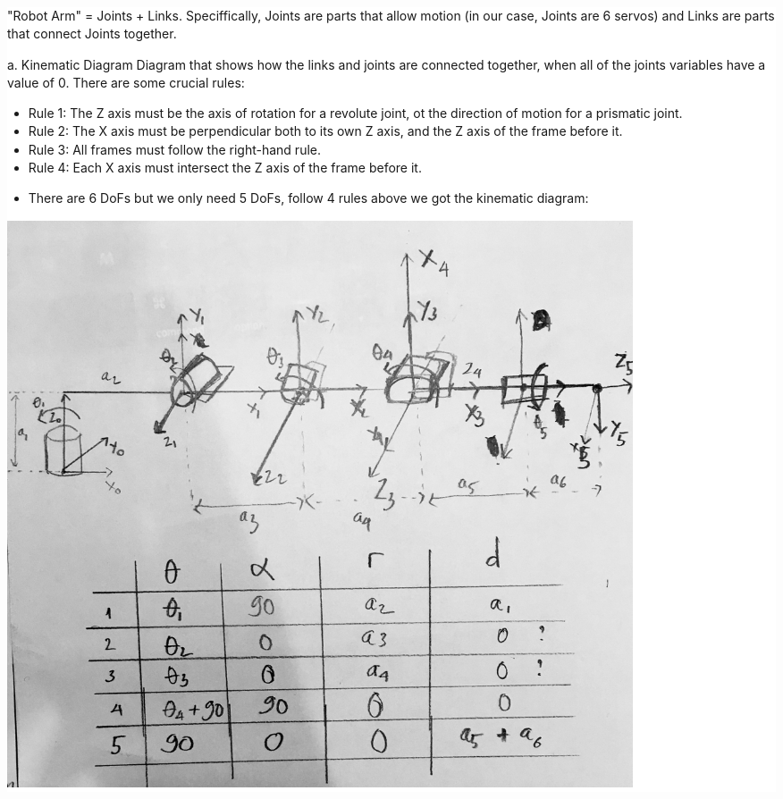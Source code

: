 "Robot Arm" = Joints + Links. Speciffically, Joints are parts that allow motion (in our case, Joints are 6 servos) and Links are parts that connect Joints together.

a. Kinematic Diagram
Diagram that shows how the links and joints are connected together, when all of the joints variables have a value of 0.
There are some crucial rules:
- Rule 1: The Z axis must be the axis of rotation for a revolute joint, ot the direction of motion for a prismatic joint. 
- Rule 2: The X axis must be perpendicular both to its own Z axis, and the Z axis of the frame before it.
- Rule 3: All frames must follow the right-hand rule.
- Rule 4: Each X axis must intersect the Z axis of the frame before it. 

* There are 6 DoFs but we only need 5 DoFs, follow 4 rules above we got the kinematic diagram:  

<img src="assert/kinematic_diagram1.jpeg" width="700" title="DH diagram">
